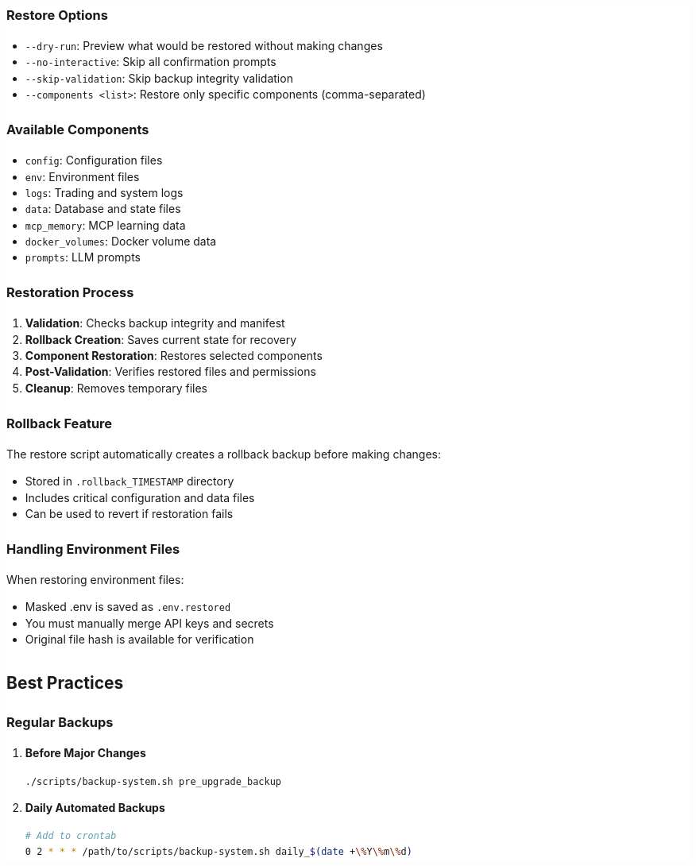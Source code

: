 ### Restore Options

- `--dry-run`: Preview what would be restored without making changes
- `--no-interactive`: Skip all confirmation prompts
- `--skip-validation`: Skip backup integrity validation
- `--components <list>`: Restore only specific components (comma-separated)

### Available Components

- `config`: Configuration files
- `env`: Environment files
- `logs`: Trading and system logs
- `data`: Database and state files
- `mcp_memory`: MCP learning data
- `docker_volumes`: Docker volume data
- `prompts`: LLM prompts

### Restoration Process

1. **Validation**: Checks backup integrity and manifest
2. **Rollback Creation**: Saves current state for recovery
3. **Component Restoration**: Restores selected components
4. **Post-Validation**: Verifies restored files and permissions
5. **Cleanup**: Removes temporary files

### Rollback Feature

The restore script automatically creates a rollback backup before making changes:
- Stored in `.rollback_TIMESTAMP` directory
- Includes critical configuration and data files
- Can be used to revert if restoration fails

### Handling Environment Files

When restoring environment files:
- Masked .env is saved as `.env.restored`
- You must manually merge API keys and secrets
- Original file hash is available for verification

## Best Practices

### Regular Backups

1. **Before Major Changes**
   ```bash
   ./scripts/backup-system.sh pre_upgrade_backup
   ```

2. **Daily Automated Backups**
   ```bash
   # Add to crontab
   0 2 * * * /path/to/scripts/backup-system.sh daily_$(date +\%Y\%m\%d)
   ```
